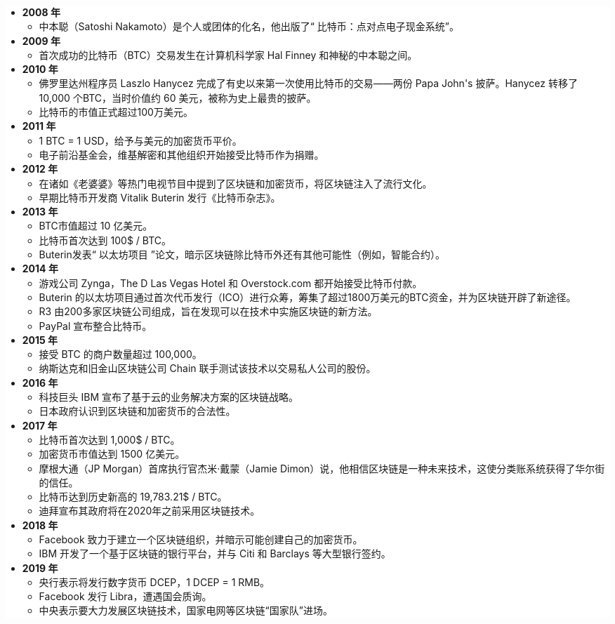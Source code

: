 - **2008 年**
  - 中本聪（Satoshi Nakamoto）是个人或团体的化名，他出版了“ 比特币：点对点电子现金系统”。
- **2009 年**
  - 首次成功的比特币（BTC）交易发生在计算机科学家 Hal Finney 和神秘的中本聪之间。 
- **2010 年**
  - 佛罗里达州程序员 Laszlo Hanycez 完成了有史以来第一次使用比特币的交易——两份 Papa John's 披萨。Hanycez 转移了 10,000 个BTC，当时价值约 60 美元，被称为史上最贵的披萨。
  - 比特币的市值正式超过100万美元。
- **2011 年**
  - 1 BTC = 1 USD，给予与美元的加密货币平价。
  - 电子前沿基金会，维基解密和其他组织开始接受比特币作为捐赠。
- **2012 年**
  - 在诸如《老婆婆》等热门电视节目中提到了区块链和加密货币，将区块链注入了流行文化。
  - 早期比特币开发商 Vitalik Buterin 发行《比特币杂志》。
- **2013 年**
  - BTC市值超过 10 亿美元。
  - 比特币首次达到 100$ / BTC。
  - Buterin发表“ 以太坊项目 ”论文，暗示区块链除比特币外还有其他可能性（例如，智能合约）。
- **2014 年**
  - 游戏公司 Zynga，The D Las Vegas Hotel 和 Overstock.com 都开始接受比特币付款。
  - Buterin 的以太坊项目通过首次代币发行（ICO）进行众筹，筹集了超过1800万美元的BTC资金，并为区块链开辟了新途径。
  - R3 由200多家区块链公司组成，旨在发现可以在技术中实施区块链的新方法。
  - PayPal 宣布整合比特币。
- **2015 年**
  - 接受 BTC 的商户数量超过 100,000。
  - 纳斯达克和旧金山区块链公司 Chain 联手测试该技术以交易私人公司的股份。
- **2016 年**
  - 科技巨头 IBM 宣布了基于云的业务解决方案的区块链战略。
  - 日本政府认识到区块链和加密货币的合法性。
- **2017 年**
  - 比特币首次达到 1,000$ / BTC。
  - 加密货币市值达到 1500 亿美元。
  - 摩根大通（JP Morgan）首席执行官杰米·戴蒙（Jamie Dimon）说，他相信区块链是一种未来技术，这使分类账系统获得了华尔街的信任。
  - 比特币达到历史新高的 19,783.21$ / BTC。
  - 迪拜宣布其政府将在2020年之前采用区块链技术。
- **2018 年**
  - Facebook 致力于建立一个区块链组织，并暗示可能创建自己的加密货币。
  - IBM 开发了一个基于区块链的银行平台，并与 Citi 和 Barclays 等大型银行签约。
- **2019 年**
  - 央行表示将发行数字货币 DCEP，1 DCEP = 1 RMB。
  - Facebook 发行 Libra，遭遇国会质询。
  - 中央表示要大力发展区块链技术，国家电网等区块链“国家队”进场。
